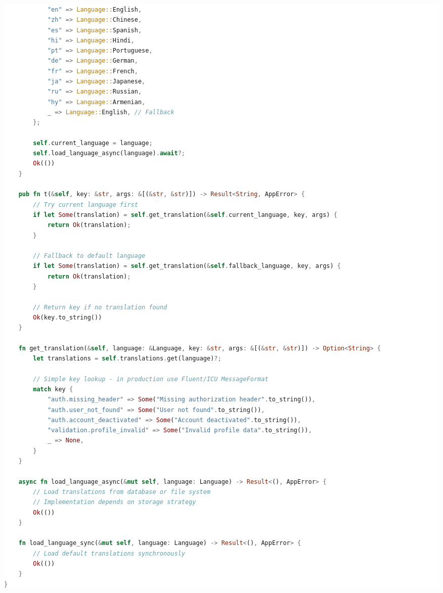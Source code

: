 ```rust
            "en" => Language::English,
            "zh" => Language::Chinese,
            "es" => Language::Spanish,
            "hi" => Language::Hindi,
            "pt" => Language::Portuguese,
            "de" => Language::German,
            "fr" => Language::French,
            "ja" => Language::Japanese,
            "ru" => Language::Russian,
            "hy" => Language::Armenian,
            _ => Language::English, // Fallback
        };
        
        self.current_language = language;
        self.load_language_async(language).await?;
        Ok(())
    }
    
    pub fn t(&self, key: &str, args: &[(&str, &str)]) -> Result<String, AppError> {
        // Try current language first
        if let Some(translation) = self.get_translation(&self.current_language, key, args) {
            return Ok(translation);
        }
        
        // Fallback to default language
        if let Some(translation) = self.get_translation(&self.fallback_language, key, args) {
            return Ok(translation);
        }
        
        // Return key if no translation found
        Ok(key.to_string())
    }
    
    fn get_translation(&self, language: &Language, key: &str, args: &[(&str, &str)]) -> Option<String> {
        let translations = self.translations.get(language)?;
        
        // Simple key lookup - in production use Fluent/ICU MessageFormat
        match key {
            "auth.missing_header" => Some("Missing authorization header".to_string()),
            "auth.user_not_found" => Some("User not found".to_string()),
            "auth.account_deactivated" => Some("Account deactivated".to_string()),
            "validation.profile_invalid" => Some("Invalid profile data".to_string()),
            _ => None,
        }
    }
    
    async fn load_language_async(&mut self, language: Language) -> Result<(), AppError> {
        // Load translations from database or file system
        // Implementation depends on storage strategy
        Ok(())
    }
    
    fn load_language_sync(&mut self, language: Language) -> Result<(), AppError> {
        // Load default translations synchronously
        Ok(())
    }
}
```

